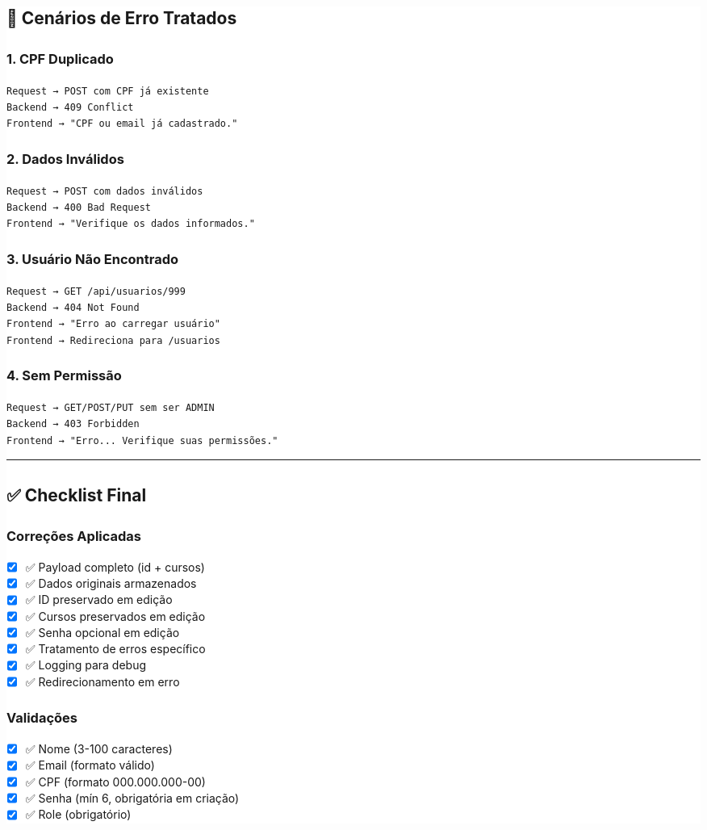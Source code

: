 ## 🐛 Cenários de Erro Tratados

### **1. CPF Duplicado**
```
Request → POST com CPF já existente
Backend → 409 Conflict
Frontend → "CPF ou email já cadastrado."
```

### **2. Dados Inválidos**
```
Request → POST com dados inválidos
Backend → 400 Bad Request
Frontend → "Verifique os dados informados."
```

### **3. Usuário Não Encontrado**
```
Request → GET /api/usuarios/999
Backend → 404 Not Found
Frontend → "Erro ao carregar usuário"
Frontend → Redireciona para /usuarios
```

### **4. Sem Permissão**
```
Request → GET/POST/PUT sem ser ADMIN
Backend → 403 Forbidden
Frontend → "Erro... Verifique suas permissões."
```

---

## ✅ Checklist Final

### Correções Aplicadas
- [x] ✅ Payload completo (id + cursos)
- [x] ✅ Dados originais armazenados
- [x] ✅ ID preservado em edição
- [x] ✅ Cursos preservados em edição
- [x] ✅ Senha opcional em edição
- [x] ✅ Tratamento de erros específico
- [x] ✅ Logging para debug
- [x] ✅ Redirecionamento em erro

### Validações
- [x] ✅ Nome (3-100 caracteres)
- [x] ✅ Email (formato válido)
- [x] ✅ CPF (formato 000.000.000-00)
- [x] ✅ Senha (mín 6, obrigatória em criação)
- [x] ✅ Role (obrigatório)
